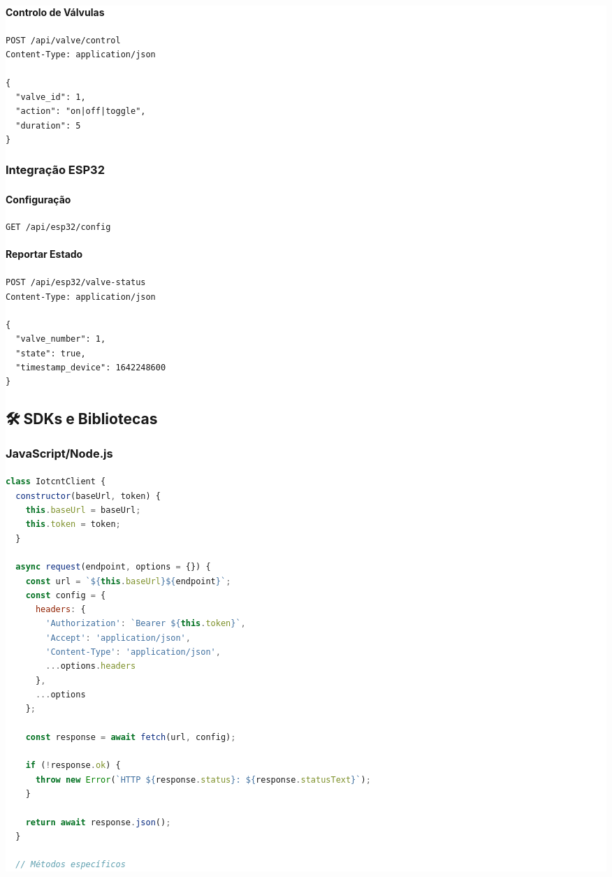 #### Controlo de Válvulas
```http
POST /api/valve/control
Content-Type: application/json

{
  "valve_id": 1,
  "action": "on|off|toggle",
  "duration": 5
}
```

### Integração ESP32

#### Configuração
```http
GET /api/esp32/config
```

#### Reportar Estado
```http
POST /api/esp32/valve-status
Content-Type: application/json

{
  "valve_number": 1,
  "state": true,
  "timestamp_device": 1642248600
}
```

## 🛠️ SDKs e Bibliotecas

### JavaScript/Node.js

```javascript
class IotcntClient {
  constructor(baseUrl, token) {
    this.baseUrl = baseUrl;
    this.token = token;
  }

  async request(endpoint, options = {}) {
    const url = `${this.baseUrl}${endpoint}`;
    const config = {
      headers: {
        'Authorization': `Bearer ${this.token}`,
        'Accept': 'application/json',
        'Content-Type': 'application/json',
        ...options.headers
      },
      ...options
    };

    const response = await fetch(url, config);

    if (!response.ok) {
      throw new Error(`HTTP ${response.status}: ${response.statusText}`);
    }

    return await response.json();
  }

  // Métodos específicos
```